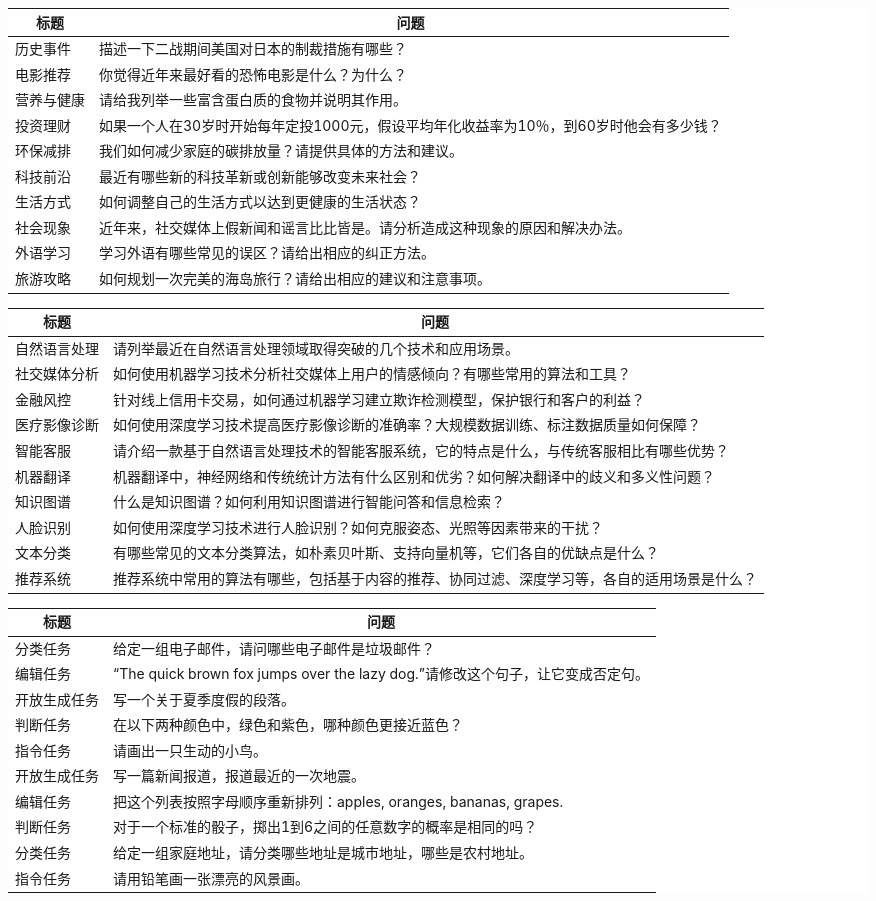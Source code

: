 | 标题 | 问题 |
| --- | --- |
| 历史事件 | 描述一下二战期间美国对日本的制裁措施有哪些？ |
| 电影推荐 | 你觉得近年来最好看的恐怖电影是什么？为什么？ |
| 营养与健康 | 请给我列举一些富含蛋白质的食物并说明其作用。 |
| 投资理财 | 如果一个人在30岁时开始每年定投1000元，假设平均年化收益率为10％，到60岁时他会有多少钱？ |
| 环保减排 | 我们如何减少家庭的碳排放量？请提供具体的方法和建议。 |
| 科技前沿 | 最近有哪些新的科技革新或创新能够改变未来社会？ |
| 生活方式 | 如何调整自己的生活方式以达到更健康的生活状态？ |
| 社会现象 | 近年来，社交媒体上假新闻和谣言比比皆是。请分析造成这种现象的原因和解决办法。 |
| 外语学习 | 学习外语有哪些常见的误区？请给出相应的纠正方法。 |
| 旅游攻略 | 如何规划一次完美的海岛旅行？请给出相应的建议和注意事项。 |

|标题|问题|
|---|---|
|自然语言处理|请列举最近在自然语言处理领域取得突破的几个技术和应用场景。|
|社交媒体分析|如何使用机器学习技术分析社交媒体上用户的情感倾向？有哪些常用的算法和工具？|
|金融风控|针对线上信用卡交易，如何通过机器学习建立欺诈检测模型，保护银行和客户的利益？|
|医疗影像诊断|如何使用深度学习技术提高医疗影像诊断的准确率？大规模数据训练、标注数据质量如何保障？|
|智能客服|请介绍一款基于自然语言处理技术的智能客服系统，它的特点是什么，与传统客服相比有哪些优势？|
|机器翻译|机器翻译中，神经网络和传统统计方法有什么区别和优劣？如何解决翻译中的歧义和多义性问题？|
|知识图谱|什么是知识图谱？如何利用知识图谱进行智能问答和信息检索？|
|人脸识别|如何使用深度学习技术进行人脸识别？如何克服姿态、光照等因素带来的干扰？|
|文本分类|有哪些常见的文本分类算法，如朴素贝叶斯、支持向量机等，它们各自的优缺点是什么？|
|推荐系统|推荐系统中常用的算法有哪些，包括基于内容的推荐、协同过滤、深度学习等，各自的适用场景是什么？|

| 标题 | 问题 |
| --- | --- |
| 分类任务 | 给定一组电子邮件，请问哪些电子邮件是垃圾邮件？ |
| 编辑任务 | “The quick brown fox jumps over the lazy dog.”请修改这个句子，让它变成否定句。 |
| 开放生成任务 | 写一个关于夏季度假的段落。 |
| 判断任务 | 在以下两种颜色中，绿色和紫色，哪种颜色更接近蓝色？ |
| 指令任务 | 请画出一只生动的小鸟。 |
| 开放生成任务 | 写一篇新闻报道，报道最近的一次地震。 |
| 编辑任务 | 把这个列表按照字母顺序重新排列：apples, oranges, bananas, grapes. |
| 判断任务 | 对于一个标准的骰子，掷出1到6之间的任意数字的概率是相同的吗？ |
| 分类任务 | 给定一组家庭地址，请分类哪些地址是城市地址，哪些是农村地址。 |
| 指令任务 | 请用铅笔画一张漂亮的风景画。 |
